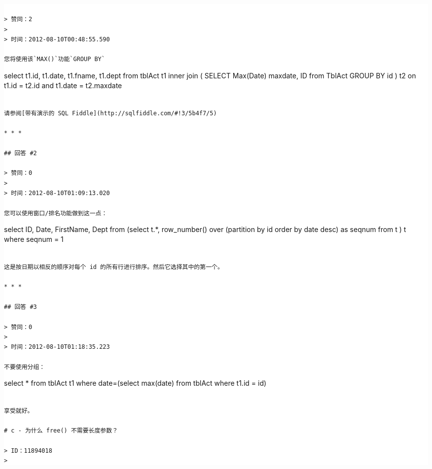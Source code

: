 ```

> 赞同：2
> 
> 时间：2012-08-10T00:48:55.590

您将使用该`MAX()`功能`GROUP BY`

```
select t1.id, t1.date, t1.fname, t1.dept
from tblAct t1
inner join
(
  SELECT Max(Date) maxdate, ID
  from TblAct
  GROUP BY id
) t2
  on t1.id = t2.id
  and t1.date = t2.maxdate 
```

请参阅[带有演示的 SQL Fiddle](http://sqlfiddle.com/#!3/5b4f7/5)

* * *

## 回答 #2

> 赞同：0
> 
> 时间：2012-08-10T01:09:13.020

您可以使用窗口/排名功能做到这一点：

```
select ID, Date, FirstName, Dept
from (select t.*,
             row_number() over (partition by id order by date desc) as seqnum
      from t
     ) t
where seqnum = 1 
```

这是按日期以相反的顺序对每个 id 的所有行进行排序。然后它选择其中的第一个。

* * *

## 回答 #3

> 赞同：0
> 
> 时间：2012-08-10T01:18:35.223

不要使用分组：

```
select * from tblAct t1
where date=(select max(date) from tblAct where t1.id = id) 
```

享受就好。

# c - 为什么 free() 不需要长度参数？

> ID：11894018
> 
```